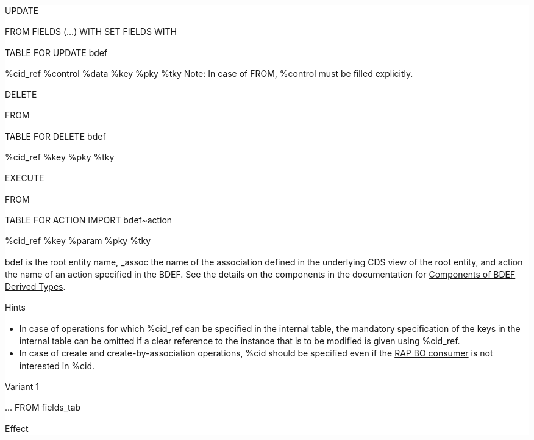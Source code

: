 UPDATE

FROM
FIELDS (...) WITH
SET FIELDS WITH

TABLE FOR UPDATE bdef

%cid\_ref
%control
%data
%key
%pky
%tky
Note: In case of FROM, %control must be filled explicitly.

DELETE

FROM

TABLE FOR DELETE bdef

%cid\_ref
%key
%pky
%tky

EXECUTE

FROM

TABLE FOR ACTION IMPORT bdef~action

%cid\_ref
%key
%param
%pky
%tky

bdef is the root entity name, \_assoc the name of the association defined in the underlying CDS view of the root entity, and action the name of an action specified in the BDEF. See the details on the components in the documentation for [Components of BDEF Derived Types](https://help.sap.com/doc/abapdocu_756_index_htm/7.56/en-US/abapderived_types_comp.htm).

Hints

-   In case of operations for which %cid\_ref can be specified in the internal table, the mandatory specification of the keys in the internal table can be omitted if a clear reference to the instance that is to be modified is given using %cid\_ref.
-   In case of create and create-by-association operations, %cid should be specified even if the [RAP BO consumer](https://help.sap.com/doc/abapdocu_756_index_htm/7.56/en-US/abenrap_bo_consumer_glosry.htm "Glossary Entry") is not interested in %cid.

Variant 1   

... FROM fields\_tab

Effect
